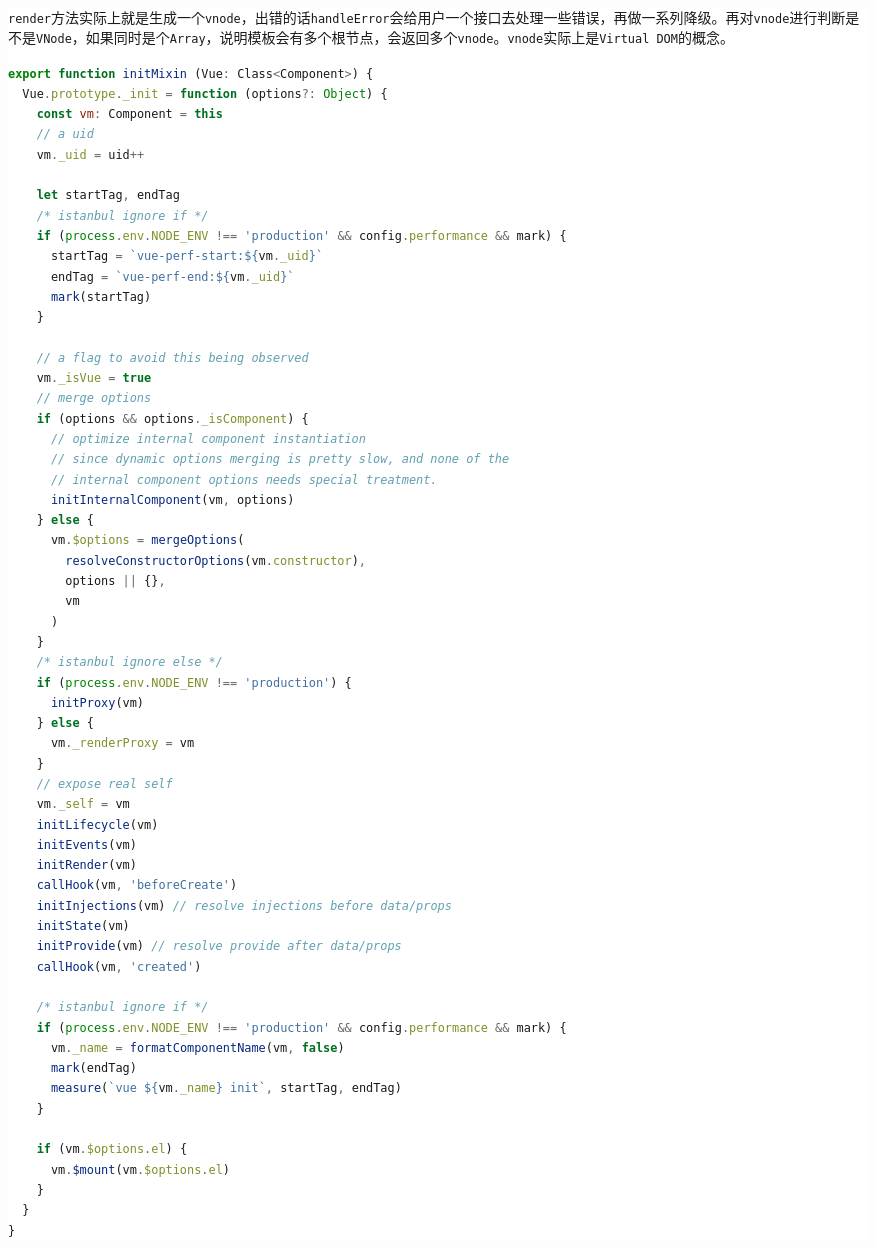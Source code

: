 
`render`方法实际上就是生成一个`vnode`，出错的话`handleError`会给用户一个接口去处理一些错误，再做一系列降级。再对`vnode`进行判断是不是`VNode`，如果同时是个`Array`，说明模板会有多个根节点，会返回多个`vnode`。`vnode`实际上是`Virtual DOM`的概念。

```javascript
export function initMixin (Vue: Class<Component>) {
  Vue.prototype._init = function (options?: Object) {
    const vm: Component = this
    // a uid
    vm._uid = uid++

    let startTag, endTag
    /* istanbul ignore if */
    if (process.env.NODE_ENV !== 'production' && config.performance && mark) {
      startTag = `vue-perf-start:${vm._uid}`
      endTag = `vue-perf-end:${vm._uid}`
      mark(startTag)
    }

    // a flag to avoid this being observed
    vm._isVue = true
    // merge options
    if (options && options._isComponent) {
      // optimize internal component instantiation
      // since dynamic options merging is pretty slow, and none of the
      // internal component options needs special treatment.
      initInternalComponent(vm, options)
    } else {
      vm.$options = mergeOptions(
        resolveConstructorOptions(vm.constructor),
        options || {},
        vm
      )
    }
    /* istanbul ignore else */
    if (process.env.NODE_ENV !== 'production') {
      initProxy(vm)
    } else {
      vm._renderProxy = vm
    }
    // expose real self
    vm._self = vm
    initLifecycle(vm)
    initEvents(vm)
    initRender(vm)
    callHook(vm, 'beforeCreate')
    initInjections(vm) // resolve injections before data/props
    initState(vm)
    initProvide(vm) // resolve provide after data/props
    callHook(vm, 'created')

    /* istanbul ignore if */
    if (process.env.NODE_ENV !== 'production' && config.performance && mark) {
      vm._name = formatComponentName(vm, false)
      mark(endTag)
      measure(`vue ${vm._name} init`, startTag, endTag)
    }

    if (vm.$options.el) {
      vm.$mount(vm.$options.el)
    }
  }
}
```
